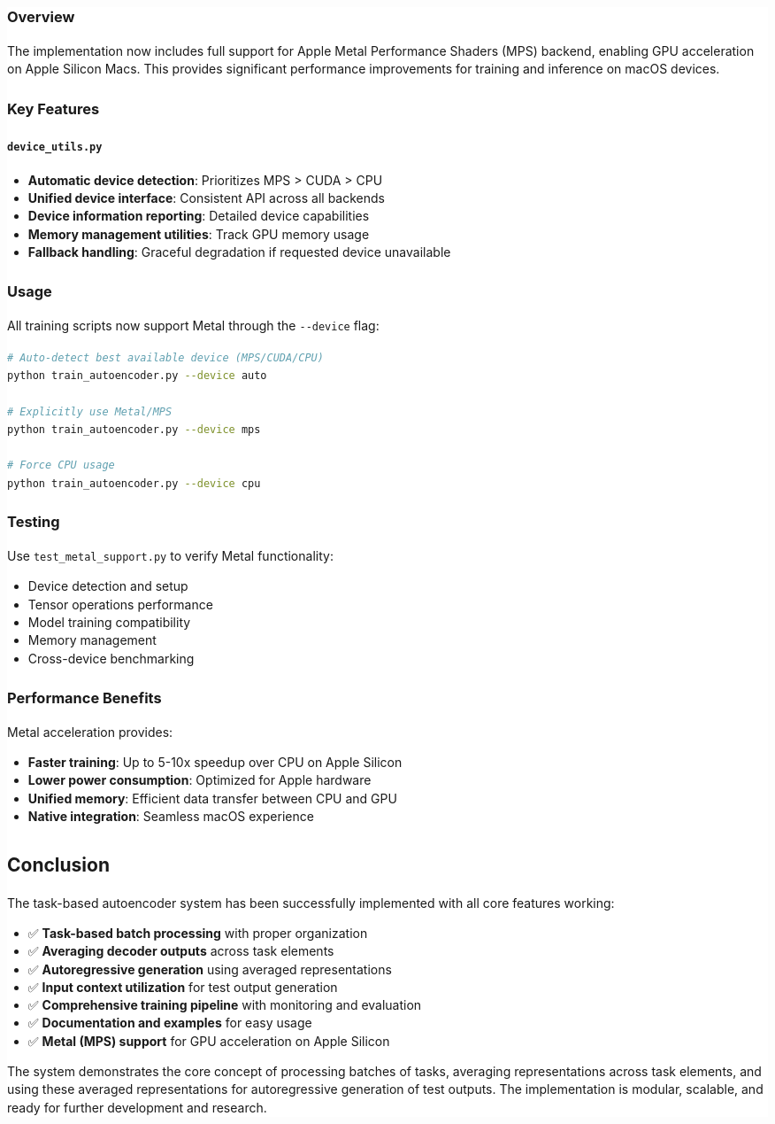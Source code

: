 ### Overview
The implementation now includes full support for Apple Metal Performance Shaders (MPS) backend, enabling GPU acceleration on Apple Silicon Macs. This provides significant performance improvements for training and inference on macOS devices.

### Key Features

#### `device_utils.py`
- **Automatic device detection**: Prioritizes MPS > CUDA > CPU
- **Unified device interface**: Consistent API across all backends
- **Device information reporting**: Detailed device capabilities
- **Memory management utilities**: Track GPU memory usage
- **Fallback handling**: Graceful degradation if requested device unavailable

### Usage
All training scripts now support Metal through the `--device` flag:
```bash
# Auto-detect best available device (MPS/CUDA/CPU)
python train_autoencoder.py --device auto

# Explicitly use Metal/MPS
python train_autoencoder.py --device mps

# Force CPU usage
python train_autoencoder.py --device cpu
```

### Testing
Use `test_metal_support.py` to verify Metal functionality:
- Device detection and setup
- Tensor operations performance
- Model training compatibility
- Memory management
- Cross-device benchmarking

### Performance Benefits
Metal acceleration provides:
- **Faster training**: Up to 5-10x speedup over CPU on Apple Silicon
- **Lower power consumption**: Optimized for Apple hardware
- **Unified memory**: Efficient data transfer between CPU and GPU
- **Native integration**: Seamless macOS experience

## Conclusion

The task-based autoencoder system has been successfully implemented with all core features working:

- ✅ **Task-based batch processing** with proper organization
- ✅ **Averaging decoder outputs** across task elements
- ✅ **Autoregressive generation** using averaged representations
- ✅ **Input context utilization** for test output generation
- ✅ **Comprehensive training pipeline** with monitoring and evaluation
- ✅ **Documentation and examples** for easy usage
- ✅ **Metal (MPS) support** for GPU acceleration on Apple Silicon

The system demonstrates the core concept of processing batches of tasks, averaging representations across task elements, and using these averaged representations for autoregressive generation of test outputs. The implementation is modular, scalable, and ready for further development and research.
